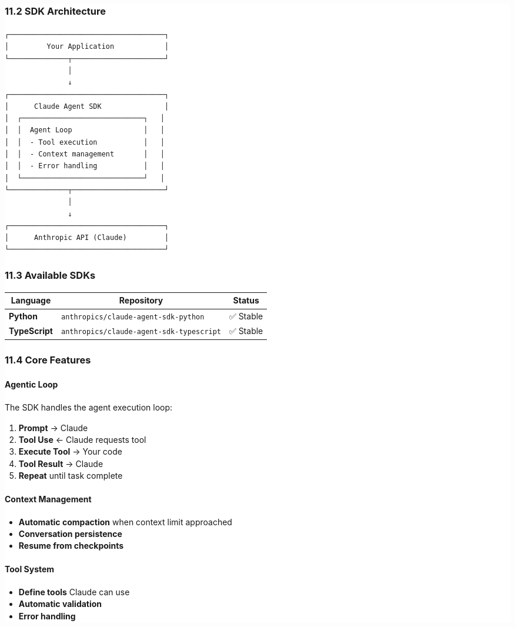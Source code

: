 ### **11.2 SDK Architecture**

```
┌─────────────────────────────────────┐
│         Your Application            │
└──────────────┬──────────────────────┘
               │
               ↓
┌─────────────────────────────────────┐
│      Claude Agent SDK               │
│  ┌─────────────────────────────┐   │
│  │  Agent Loop                 │   │
│  │  - Tool execution           │   │
│  │  - Context management       │   │
│  │  - Error handling           │   │
│  └─────────────────────────────┘   │
└──────────────┬──────────────────────┘
               │
               ↓
┌─────────────────────────────────────┐
│      Anthropic API (Claude)         │
└─────────────────────────────────────┘
```

### **11.3 Available SDKs**

| Language | Repository | Status |
|----------|-----------|--------|
| **Python** | `anthropics/claude-agent-sdk-python` | ✅ Stable |
| **TypeScript** | `anthropics/claude-agent-sdk-typescript` | ✅ Stable |

### **11.4 Core Features**

#### **Agentic Loop**

The SDK handles the agent execution loop:

1. **Prompt** → Claude
2. **Tool Use** ← Claude requests tool
3. **Execute Tool** → Your code
4. **Tool Result** → Claude
5. **Repeat** until task complete

#### **Context Management**

- **Automatic compaction** when context limit approached
- **Conversation persistence**
- **Resume from checkpoints**

#### **Tool System**

- **Define tools** Claude can use
- **Automatic validation**
- **Error handling**
